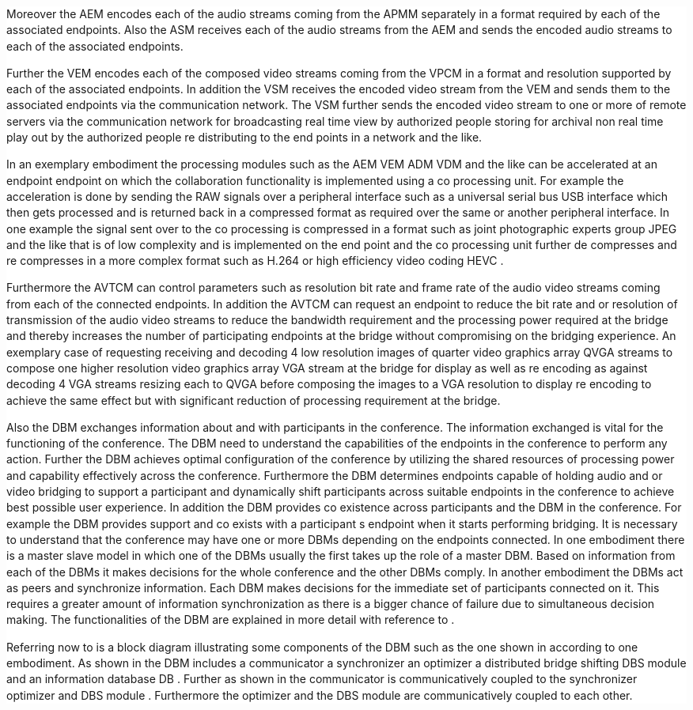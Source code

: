 Moreover the AEM encodes each of the audio streams coming from the APMM separately in a format required by each of the associated endpoints. Also the ASM receives each of the audio streams from the AEM and sends the encoded audio streams to each of the associated endpoints.

Further the VEM encodes each of the composed video streams coming from the VPCM in a format and resolution supported by each of the associated endpoints. In addition the VSM receives the encoded video stream from the VEM and sends them to the associated endpoints via the communication network. The VSM further sends the encoded video stream to one or more of remote servers via the communication network for broadcasting real time view by authorized people storing for archival non real time play out by the authorized people re distributing to the end points in a network and the like.

In an exemplary embodiment the processing modules such as the AEM VEM ADM VDM and the like can be accelerated at an endpoint endpoint on which the collaboration functionality is implemented using a co processing unit. For example the acceleration is done by sending the RAW signals over a peripheral interface such as a universal serial bus USB interface which then gets processed and is returned back in a compressed format as required over the same or another peripheral interface. In one example the signal sent over to the co processing is compressed in a format such as joint photographic experts group JPEG and the like that is of low complexity and is implemented on the end point and the co processing unit further de compresses and re compresses in a more complex format such as H.264 or high efficiency video coding HEVC .

Furthermore the AVTCM can control parameters such as resolution bit rate and frame rate of the audio video streams coming from each of the connected endpoints. In addition the AVTCM can request an endpoint to reduce the bit rate and or resolution of transmission of the audio video streams to reduce the bandwidth requirement and the processing power required at the bridge and thereby increases the number of participating endpoints at the bridge without compromising on the bridging experience. An exemplary case of requesting receiving and decoding 4 low resolution images of quarter video graphics array QVGA streams to compose one higher resolution video graphics array VGA stream at the bridge for display as well as re encoding as against decoding 4 VGA streams resizing each to QVGA before composing the images to a VGA resolution to display re encoding to achieve the same effect but with significant reduction of processing requirement at the bridge.

Also the DBM exchanges information about and with participants in the conference. The information exchanged is vital for the functioning of the conference. The DBM need to understand the capabilities of the endpoints in the conference to perform any action. Further the DBM achieves optimal configuration of the conference by utilizing the shared resources of processing power and capability effectively across the conference. Furthermore the DBM determines endpoints capable of holding audio and or video bridging to support a participant and dynamically shift participants across suitable endpoints in the conference to achieve best possible user experience. In addition the DBM provides co existence across participants and the DBM in the conference. For example the DBM provides support and co exists with a participant s endpoint when it starts performing bridging. It is necessary to understand that the conference may have one or more DBMs depending on the endpoints connected. In one embodiment there is a master slave model in which one of the DBMs usually the first takes up the role of a master DBM. Based on information from each of the DBMs it makes decisions for the whole conference and the other DBMs comply. In another embodiment the DBMs act as peers and synchronize information. Each DBM makes decisions for the immediate set of participants connected on it. This requires a greater amount of information synchronization as there is a bigger chance of failure due to simultaneous decision making. The functionalities of the DBM are explained in more detail with reference to .

Referring now to is a block diagram illustrating some components of the DBM such as the one shown in according to one embodiment. As shown in the DBM includes a communicator a synchronizer an optimizer a distributed bridge shifting DBS module and an information database DB . Further as shown in the communicator is communicatively coupled to the synchronizer optimizer and DBS module . Furthermore the optimizer and the DBS module are communicatively coupled to each other.
